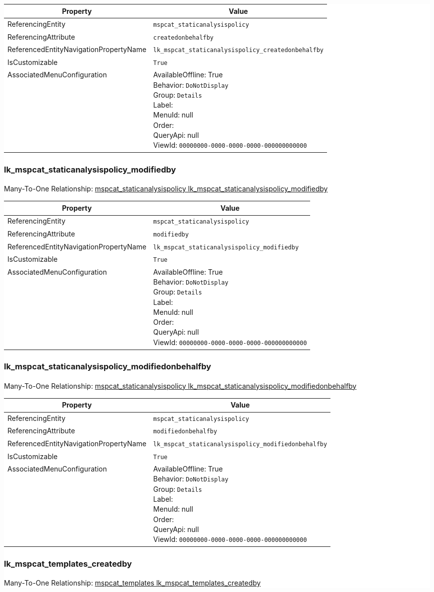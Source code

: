 |Property|Value|
|---|---|
|ReferencingEntity|`mspcat_staticanalysispolicy`|
|ReferencingAttribute|`createdonbehalfby`|
|ReferencedEntityNavigationPropertyName|`lk_mspcat_staticanalysispolicy_createdonbehalfby`|
|IsCustomizable|`True`|
|AssociatedMenuConfiguration|AvailableOffline: True<br />Behavior: `DoNotDisplay`<br />Group: `Details`<br />Label: <br />MenuId: null<br />Order: <br />QueryApi: null<br />ViewId: `00000000-0000-0000-0000-000000000000`|

### <a name="BKMK_lk_mspcat_staticanalysispolicy_modifiedby"></a> lk_mspcat_staticanalysispolicy_modifiedby

Many-To-One Relationship: [mspcat_staticanalysispolicy lk_mspcat_staticanalysispolicy_modifiedby](mspcat_staticanalysispolicy.md#BKMK_lk_mspcat_staticanalysispolicy_modifiedby)

|Property|Value|
|---|---|
|ReferencingEntity|`mspcat_staticanalysispolicy`|
|ReferencingAttribute|`modifiedby`|
|ReferencedEntityNavigationPropertyName|`lk_mspcat_staticanalysispolicy_modifiedby`|
|IsCustomizable|`True`|
|AssociatedMenuConfiguration|AvailableOffline: True<br />Behavior: `DoNotDisplay`<br />Group: `Details`<br />Label: <br />MenuId: null<br />Order: <br />QueryApi: null<br />ViewId: `00000000-0000-0000-0000-000000000000`|

### <a name="BKMK_lk_mspcat_staticanalysispolicy_modifiedonbehalfby"></a> lk_mspcat_staticanalysispolicy_modifiedonbehalfby

Many-To-One Relationship: [mspcat_staticanalysispolicy lk_mspcat_staticanalysispolicy_modifiedonbehalfby](mspcat_staticanalysispolicy.md#BKMK_lk_mspcat_staticanalysispolicy_modifiedonbehalfby)

|Property|Value|
|---|---|
|ReferencingEntity|`mspcat_staticanalysispolicy`|
|ReferencingAttribute|`modifiedonbehalfby`|
|ReferencedEntityNavigationPropertyName|`lk_mspcat_staticanalysispolicy_modifiedonbehalfby`|
|IsCustomizable|`True`|
|AssociatedMenuConfiguration|AvailableOffline: True<br />Behavior: `DoNotDisplay`<br />Group: `Details`<br />Label: <br />MenuId: null<br />Order: <br />QueryApi: null<br />ViewId: `00000000-0000-0000-0000-000000000000`|

### <a name="BKMK_lk_mspcat_templates_createdby"></a> lk_mspcat_templates_createdby

Many-To-One Relationship: [mspcat_templates lk_mspcat_templates_createdby](mspcat_templates.md#BKMK_lk_mspcat_templates_createdby)
